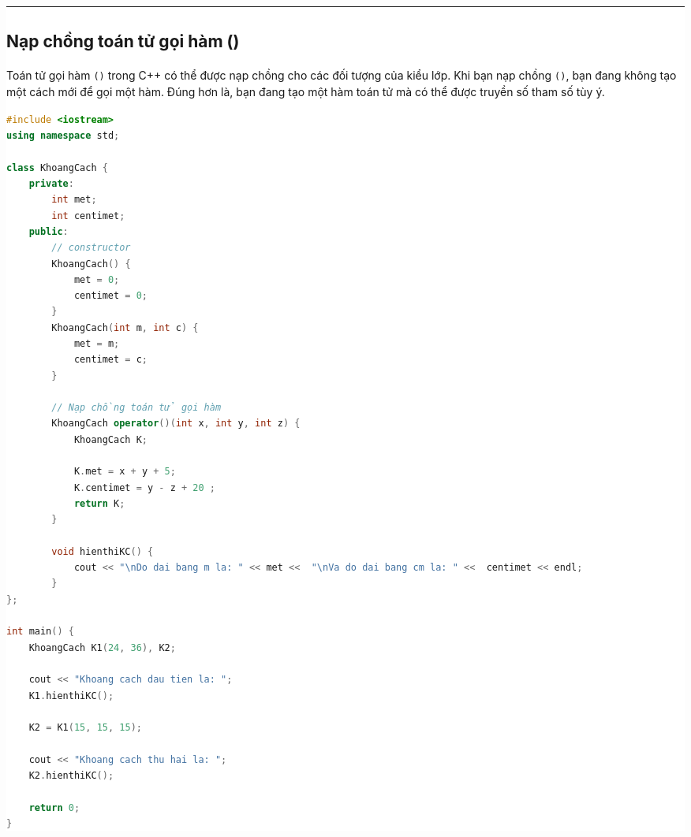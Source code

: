 -----

## Nạp chồng toán tử gọi hàm ()

Toán tử gọi hàm `()` trong C++ có thể được nạp chồng cho các đối tượng của kiểu lớp. Khi bạn nạp chồng `()`, bạn đang không tạo một cách mới để gọi một hàm. Đúng hơn là, bạn đang tạo một hàm toán tử mà có thể được truyền số tham số tùy ý.

```cpp
#include <iostream>
using namespace std;

class KhoangCach {
    private:
        int met;
        int centimet;
    public:
        // constructor
        KhoangCach() {
            met = 0;
            centimet = 0;
        }
        KhoangCach(int m, int c) {
            met = m;
            centimet = c;
        }

        // Nạp chồng toán tử gọi hàm
        KhoangCach operator()(int x, int y, int z) {
            KhoangCach K;

            K.met = x + y + 5;
            K.centimet = y - z + 20 ;
            return K;
        }

        void hienthiKC() {
            cout << "\nDo dai bang m la: " << met <<  "\nVa do dai bang cm la: " <<  centimet << endl;
        }
};

int main() {
    KhoangCach K1(24, 36), K2;

    cout << "Khoang cach dau tien la: ";
    K1.hienthiKC();

    K2 = K1(15, 15, 15);

    cout << "Khoang cach thu hai la: ";
    K2.hienthiKC();

    return 0;
}
```
